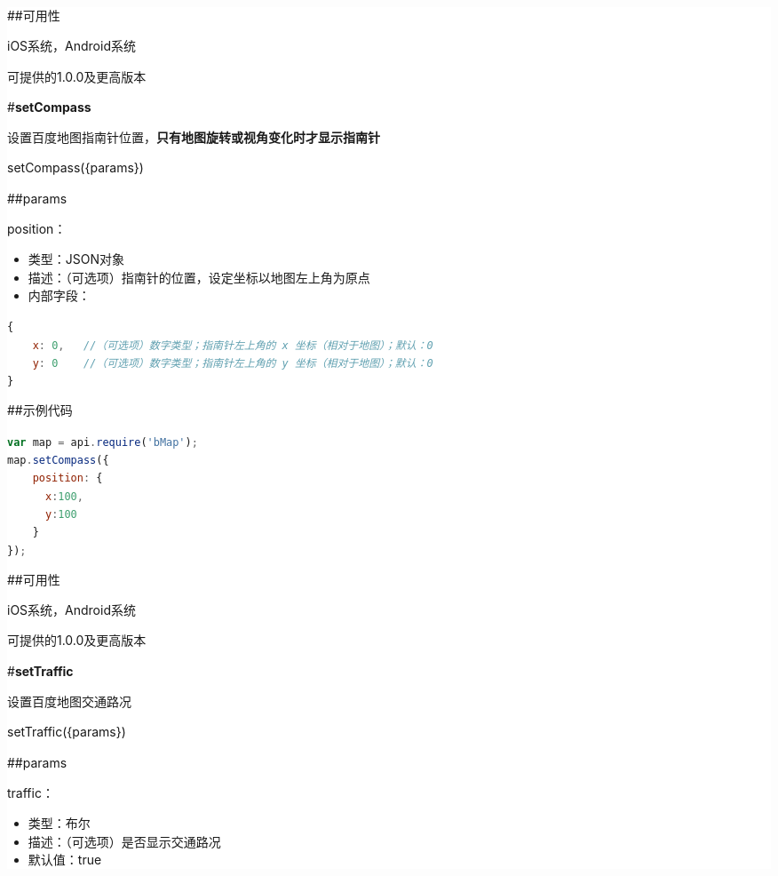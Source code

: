 ##可用性

iOS系统，Android系统

可提供的1.0.0及更高版本

<div id="n6"></div>

#**setCompass**

设置百度地图指南针位置，**只有地图旋转或视角变化时才显示指南针**

setCompass({params})

##params

position：

- 类型：JSON对象
- 描述：（可选项）指南针的位置，设定坐标以地图左上角为原点
- 内部字段：
```js
{ 
    x: 0,   //（可选项）数字类型；指南针左上角的 x 坐标（相对于地图）；默认：0
    y: 0    //（可选项）数字类型；指南针左上角的 y 坐标（相对于地图）；默认：0
}
```

##示例代码

```js
var map = api.require('bMap');
map.setCompass({
    position: {
      x:100,
      y:100
    }
});
```

##可用性

iOS系统，Android系统

可提供的1.0.0及更高版本

<div id="n7"></div>

#**setTraffic**

设置百度地图交通路况

setTraffic({params})

##params

traffic：

- 类型：布尔
- 描述：（可选项）是否显示交通路况
- 默认值：true
